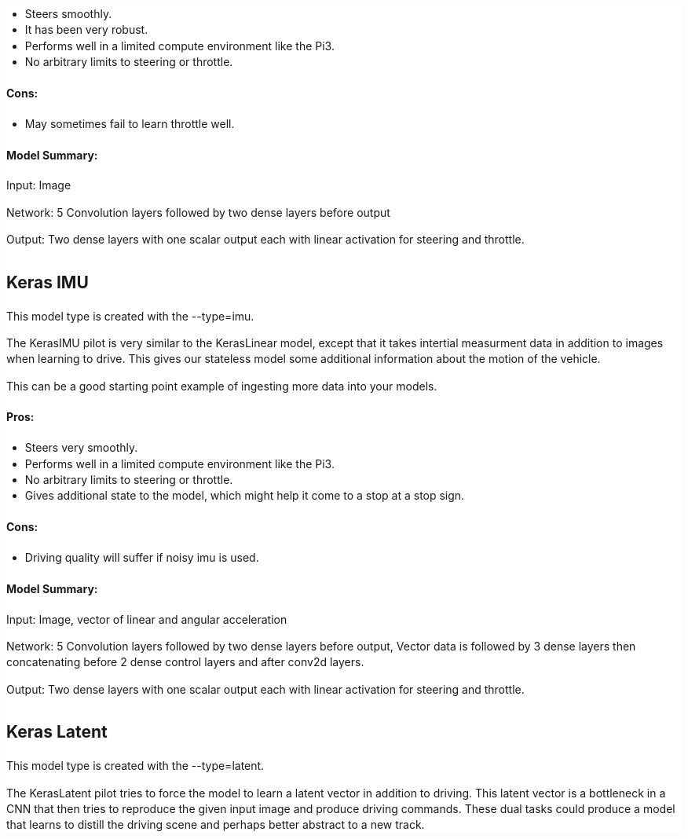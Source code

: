 * Steers smoothly. 
* It has been very robust.
* Performs well in a limited compute environment like the Pi3.
* No arbitrary limits to steering or throttle.

#### Cons: 

* May sometimes fail to learn throttle well.

#### Model Summary:

Input: Image

Network: 5 Convolution layers followed by two dense layers before output

Output: Two dense layers with one scalar output each with linear activation for steering and throttle.


## Keras IMU

This model type is created with the --type=imu. 

The KerasIMU pilot is very similar to the KerasLinear model, except that it takes intertial measurment data in addition to images when learning to drive.
This gives our stateless model some additional information about the motion of the vehicle.

This can be a good starting point example of ingesting more data into your models.

#### Pros: 

* Steers very smoothly. 
* Performs well in a limited compute environment like the Pi3.
* No arbitrary limits to steering or throttle.
* Gives additional state to the model, which might help it come to a stop at a stop sign.

#### Cons: 

* Driving quality will suffer if noisy imu is used.

#### Model Summary:

Input: Image, vector of linear and angular acceleration

Network: 5 Convolution layers followed by two dense layers before output, Vector data is followed by 3 dense layers then concatenating before 2 dense control layers and after conv2d layers.

Output: Two dense layers with one scalar output each with linear activation for steering and throttle.


## Keras Latent

This model type is created with the --type=latent. 

The KerasLatent pilot tries to force the model to learn a latent vector in addition to driving. This latent vector is a bottleneck in a CNN that then tries to reproduce the given input image and produce driving commands. These dual tasks could produce a model that learns to distill the driving scene and perhaps better abstract to a new track.
